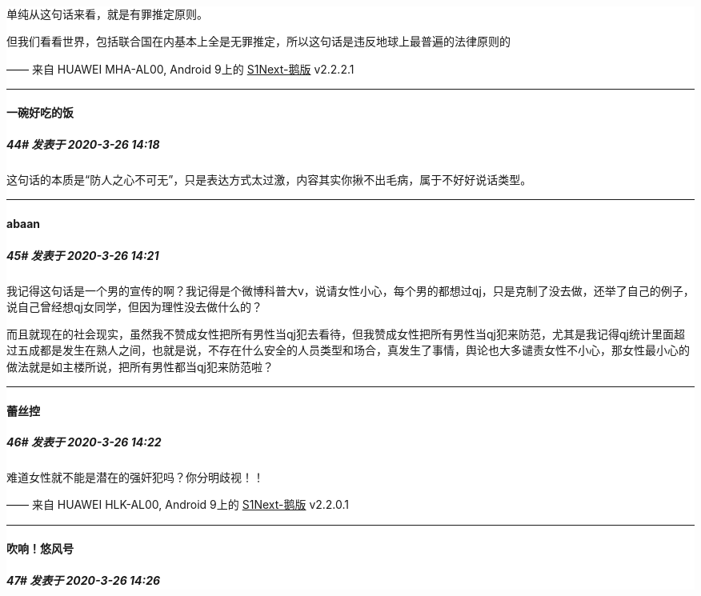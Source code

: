 
单纯从这句话来看，就是有罪推定原则。

但我们看看世界，包括联合国在内基本上全是无罪推定，所以这句话是违反地球上最普遍的法律原则的

—— 来自 HUAWEI MHA-AL00, Android 9上的 [S1Next-鹅版](https://github.com/ykrank/S1-Next/releases) v2.2.2.1







-----

####  一碗好吃的饭  
##### 44#       发表于 2020-3-26 14:18




这句话的本质是“防人之心不可无”，只是表达方式太过激，内容其实你揪不出毛病，属于不好好说话类型。







-----

####  abaan  
##### 45#       发表于 2020-3-26 14:21




我记得这句话是一个男的宣传的啊？我记得是个微博科普大v，说请女性小心，每个男的都想过qj，只是克制了没去做，还举了自己的例子，说自己曾经想qj女同学，但因为理性没去做什么的？

而且就现在的社会现实，虽然我不赞成女性把所有男性当qj犯去看待，但我赞成女性把所有男性当qj犯来防范，尤其是我记得qj统计里面超过五成都是发生在熟人之间，也就是说，不存在什么安全的人员类型和场合，真发生了事情，舆论也大多谴责女性不小心，那女性最小心的做法就是如主楼所说，把所有男性都当qj犯来防范啦？







-----

####  蕾丝控  
##### 46#       发表于 2020-3-26 14:22




难道女性就不能是潜在的强奸犯吗？你分明歧视！！

—— 来自 HUAWEI HLK-AL00, Android 9上的 [S1Next-鹅版](https://github.com/ykrank/S1-Next/releases) v2.2.0.1







-----

####  吹响！悠风号  
##### 47#       发表于 2020-3-26 14:26
